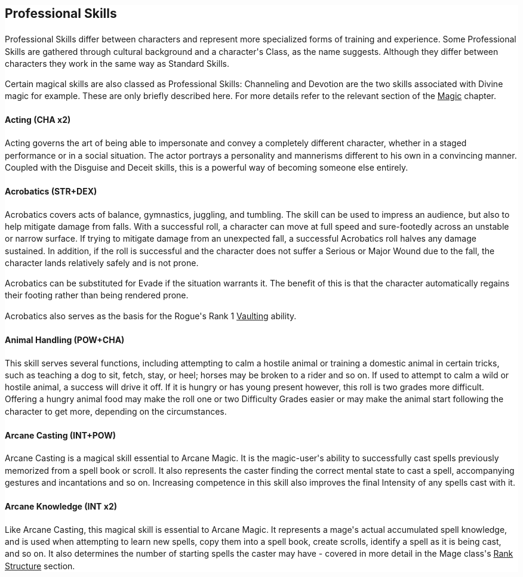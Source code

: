 ## Professional Skills

Professional Skills differ between characters and represent more specialized forms of training and experience. Some Professional Skills are gathered through cultural background and a character's Class, as the name suggests. Although they differ between characters they work in the same way as Standard Skills.

Certain magical skills are also classed as Professional Skills: Channeling and Devotion are the two skills associated with Divine magic for example. These are only briefly described here. For more details refer to the relevant section of the [Magic](0009_Magic.md) chapter.

#### Acting (CHA x2)

Acting governs the art of being able to impersonate and convey a completely different character, whether in a staged performance or in a social situation. The actor portrays a personality and mannerisms different to his own in a convincing manner. Coupled with the Disguise and Deceit skills, this is a powerful way of becoming someone else entirely.

#### Acrobatics (STR+DEX)

Acrobatics covers acts of balance, gymnastics, juggling, and tumbling. The skill can be used to impress an audience, but also to help mitigate damage from falls. With a successful roll, a character can move at full speed and sure-footedly across an unstable or narrow surface. If trying to mitigate damage from an unexpected fall, a successful Acrobatics roll halves any damage sustained. In addition, if the roll is successful and the character does not suffer a Serious or Major Wound due to the fall, the character lands relatively safely and is not prone.

Acrobatics can be substituted for Evade if the situation warrants it. The benefit of this is that the character automatically regains their footing rather than being rendered prone.

Acrobatics also serves as the basis for the Rogue's Rank 1 [Vaulting](0003_Classes.md?id=rank-1-3) ability.

#### Animal Handling (POW+CHA)

This skill serves several functions, including attempting to calm a hostile animal or training a domestic animal in certain tricks, such as teaching a dog to sit, fetch, stay, or heel; horses may be broken to a rider and so on. If used to attempt to calm a wild or hostile animal, a success will drive it off. If it is hungry or has young present however, this roll is two grades more difficult. Offering a hungry animal food may make the roll one or two Difficulty Grades easier or may make the animal start following the character to get more, depending on the circumstances.

#### Arcane Casting (INT+POW)

Arcane Casting is a magical skill essential to Arcane Magic. It is the magic-user's ability to successfully cast spells previously memorized from a spell book or scroll. It also represents the caster finding the correct mental state to cast a spell, accompanying gestures and incantations and so on. Increasing competence in this skill also improves the final Intensity of any spells cast with it.

#### Arcane Knowledge (INT x2)

Like Arcane Casting, this magical skill is essential to Arcane Magic. It represents a mage's actual accumulated spell knowledge, and is used when attempting to learn new spells, copy them into a spell book, create scrolls, identify a spell as it is being cast, and so on. It also determines the number of starting spells the caster may have - covered in more detail in the Mage class's [Rank Structure](0003_Classes.md?id=rank-structure-2) section.
